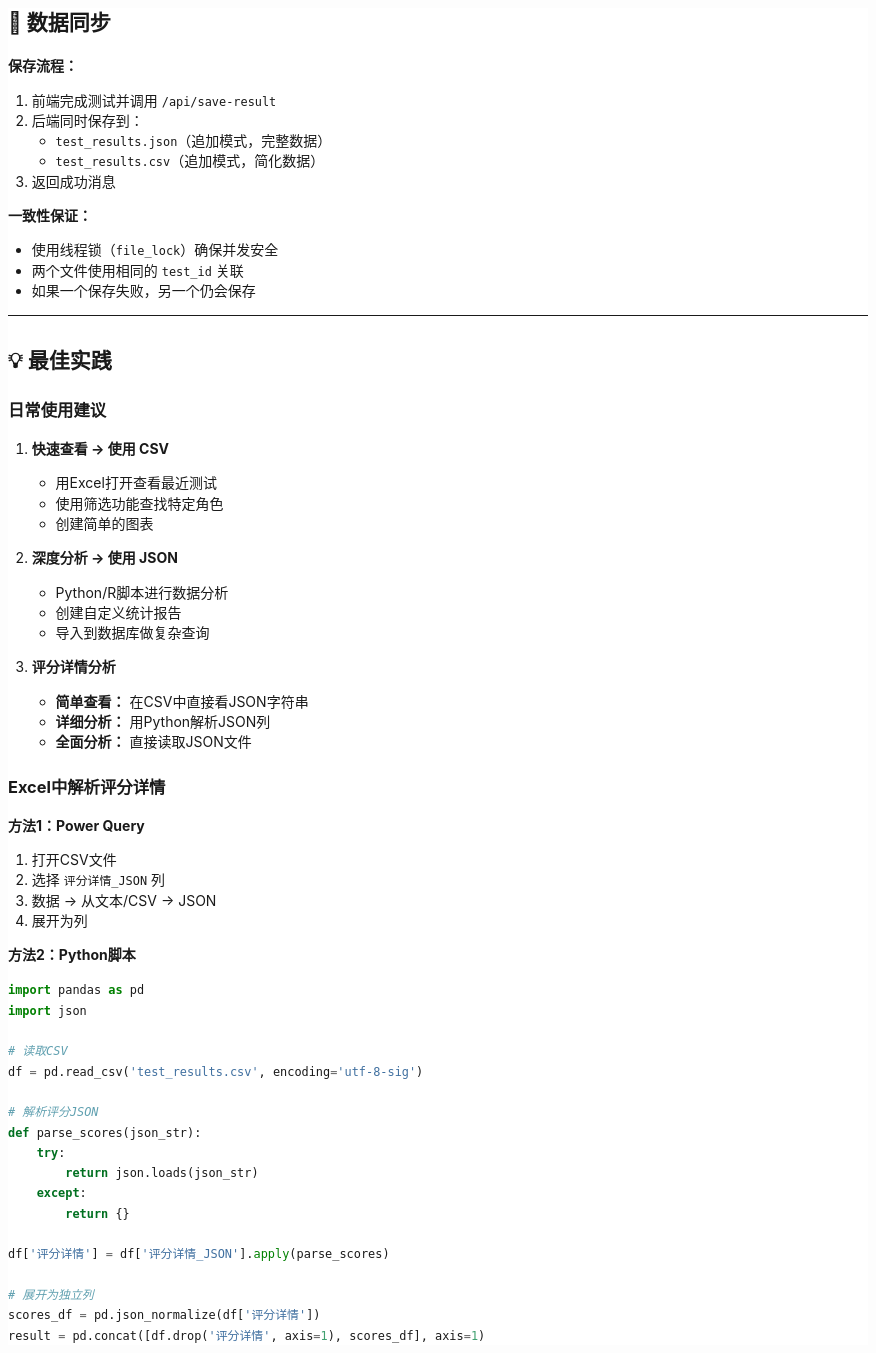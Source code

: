 
## 🔄 数据同步

**保存流程：**

1. 前端完成测试并调用 `/api/save-result`
2. 后端同时保存到：
   - `test_results.json`（追加模式，完整数据）
   - `test_results.csv`（追加模式，简化数据）
3. 返回成功消息

**一致性保证：**
- 使用线程锁（`file_lock`）确保并发安全
- 两个文件使用相同的 `test_id` 关联
- 如果一个保存失败，另一个仍会保存

---

## 💡 最佳实践

### 日常使用建议

1. **快速查看 → 使用 CSV**
   - 用Excel打开查看最近测试
   - 使用筛选功能查找特定角色
   - 创建简单的图表

2. **深度分析 → 使用 JSON**
   - Python/R脚本进行数据分析
   - 创建自定义统计报告
   - 导入到数据库做复杂查询

3. **评分详情分析**
   - **简单查看：** 在CSV中直接看JSON字符串
   - **详细分析：** 用Python解析JSON列
   - **全面分析：** 直接读取JSON文件

### Excel中解析评分详情

**方法1：Power Query**
1. 打开CSV文件
2. 选择 `评分详情_JSON` 列
3. 数据 → 从文本/CSV → JSON
4. 展开为列

**方法2：Python脚本**
```python
import pandas as pd
import json

# 读取CSV
df = pd.read_csv('test_results.csv', encoding='utf-8-sig')

# 解析评分JSON
def parse_scores(json_str):
    try:
        return json.loads(json_str)
    except:
        return {}

df['评分详情'] = df['评分详情_JSON'].apply(parse_scores)

# 展开为独立列
scores_df = pd.json_normalize(df['评分详情'])
result = pd.concat([df.drop('评分详情', axis=1), scores_df], axis=1)

```